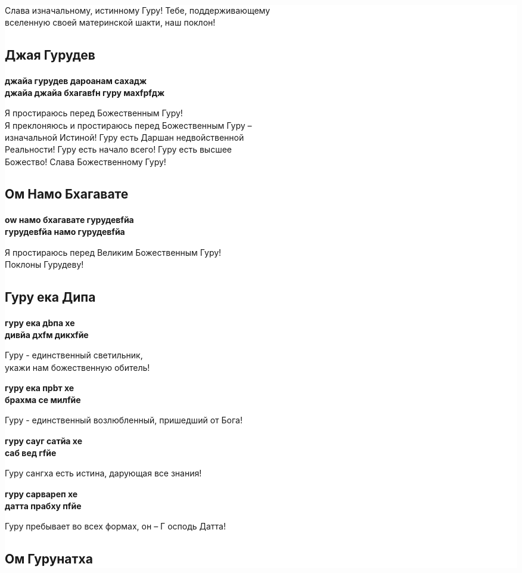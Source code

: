  Слава изначальному, истинному Гуру! Тебе, поддерживающему   
 вселенную своей материнской шакти, наш поклон! 

  
## 

## Джая Гурудев

  
**джайа гурудев дарoанам сахадж**   
 **джайа джайа бхагавfн гуру махfрfдж**  
  
Я простираюсь перед Божественным Гуру!  
 Я преклоняюсь и простираюсь перед Божественным Гуру –  
 изначальной Истиной! Гуру есть Даршан недвойственной  
 Реальности! Гуру есть начало всего! Гуру есть высшее  
 Божество! Слава Божественному Гуру! 

## 

## Ом Намо Бхагавате

  
**оw намо бхагавате гурудевfйа**   
 **гурудевfйа намо гурудевfйа**  
  
Я простираюсь перед Великим Божественным Гуру!  
 Поклоны Гурудеву! 

## 

## Гуру ека Дипа

  
**гуру ека дbпа хе**   
 **дивйа дхfм дикхfйе**   
  
 Гуру - единственный светильник,  
 укажи нам божественную обитель!  
  
**гуру ека прbт хе**   
 **брахма се милfйе**   
  
 Гуру - единственный возлюбленный, пришедший от Бога!  
  
**гуру саyг сатйа хе**   
 **саб вед гfйе**   
  
 Гуру сангха есть истина, дарующая все знания!  
  
**гуру сарварeп хе**   
 **датта прабху пfйе**   
  
 Гуру пребывает во всех формах, он – Г осподь Датта!

## 

## Ом Гурунатха
